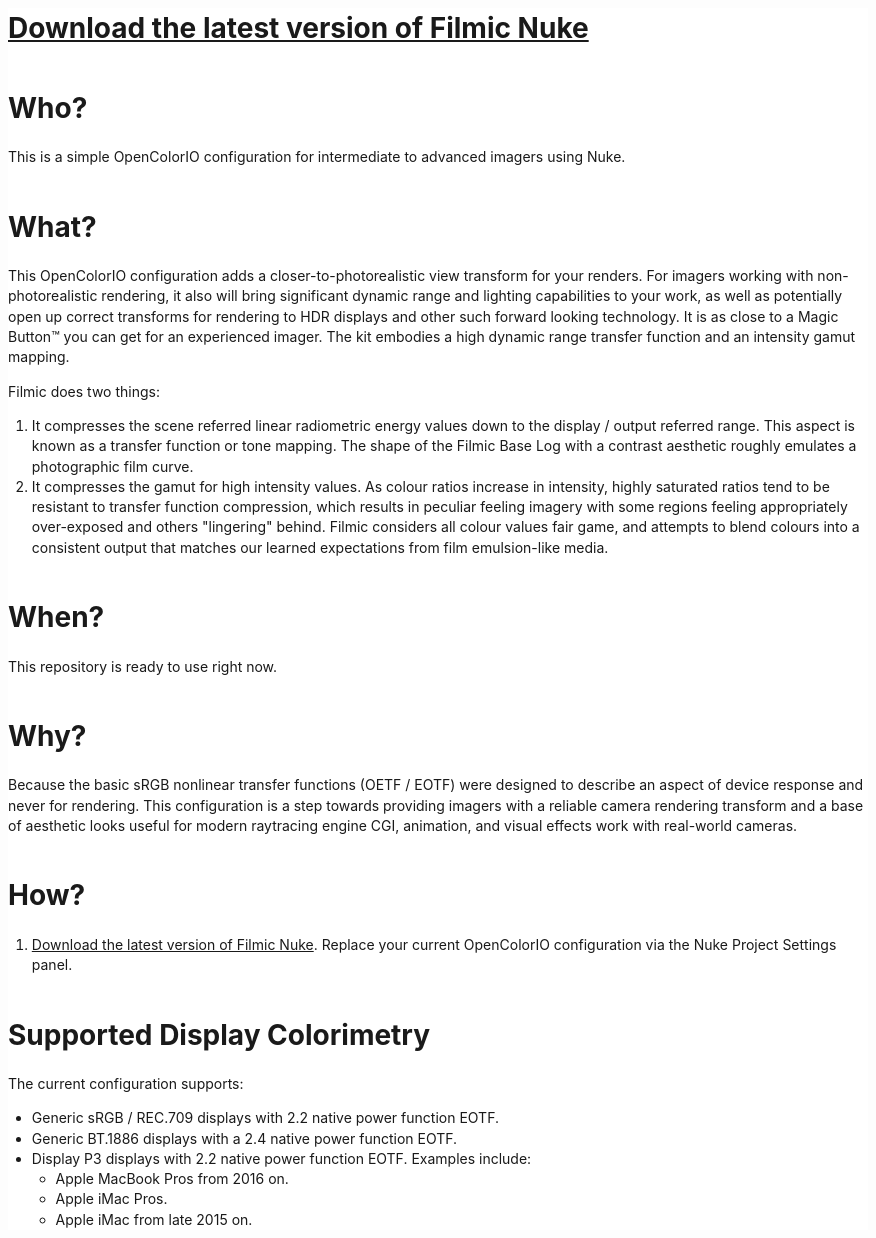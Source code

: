# [Download the latest version of Filmic Nuke](https://github.com/sobotka/filmic-nuke/archive/refs/heads/main.zip)

# Who?

This is a simple OpenColorIO configuration for intermediate to advanced imagers using Nuke.

# What?

This OpenColorIO configuration adds a closer-to-photorealistic view transform for your renders. For imagers working with non-photorealistic rendering, it also will bring significant dynamic range and lighting capabilities to your work, as well as potentially open up correct transforms for rendering to HDR displays and other such forward looking technology. It is as close to a Magic Button™ you can get for an experienced imager. The kit embodies a high dynamic range transfer function and an intensity gamut mapping.

Filmic does two things:
1. It compresses the scene referred linear radiometric energy values down to the display / output referred range. This aspect is known as a transfer function or tone mapping. The shape of the Filmic Base Log with a contrast aesthetic roughly emulates a photographic film curve.
1. It compresses the gamut for high intensity values. As colour ratios increase in intensity, highly saturated ratios tend to be resistant to transfer function compression, which results in peculiar feeling imagery with some regions feeling appropriately over-exposed and others "lingering" behind. Filmic considers all colour values fair game, and attempts to blend colours into a consistent output that matches our learned expectations from film emulsion-like media.

# When?

This repository is ready to use right now.

# Why?

Because the basic sRGB nonlinear transfer functions (OETF / EOTF) were designed to describe an aspect of device response and never for rendering. This configuration is a step towards providing imagers with a reliable camera rendering transform and a base of aesthetic looks useful for modern raytracing engine CGI, animation, and visual effects work with real-world cameras.

# How?

1. [Download the latest version of Filmic Nuke](https://github.com/sobotka/filmic-nuke/archive/refs/heads/main.zip). Replace your current OpenColorIO configuration via the Nuke Project Settings panel.

# Supported Display Colorimetry

The current configuration supports:
 * Generic sRGB / REC.709 displays with 2.2 native power function EOTF.
 * Generic BT.1886 displays with a 2.4 native power function EOTF.
 * Display P3 displays with 2.2 native power function EOTF. Examples include:
   * Apple MacBook Pros from 2016 on.
   * Apple iMac Pros.
   * Apple iMac from late 2015 on.
